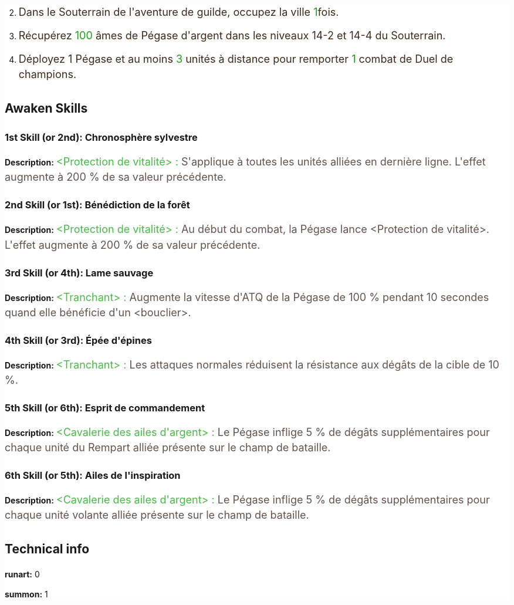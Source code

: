 2. <span style="color: #3c2a1e;font-size:18px">Dans le Souterrain de l'aventure de guilde, occupez la ville </span><span style="color: #1ca216;font-size:18px">1</span><span style="color: #3c2a1e;font-size:18px">fois.</span>

 3. <span style="color: #3c2a1e;font-size:18px">Récupérez </span><span style="color: #1ca216;font-size:18px">100</span><span style="color: #3c2a1e;font-size:18px"> âmes de Pégase d'argent dans les niveaux 14-2 et 14-4 du Souterrain.</span>

 4. <span style="color: #3c2a1e;font-size:18px">Déployez 1 Pégase et au moins </span><span style="color: #1ca216;font-size:18px">3</span><span style="color: #3c2a1e;font-size:18px"> unités à distance pour remporter </span><span style="color: #1ca216;font-size:18px">1</span><span style="color: #3c2a1e;font-size:18px"> combat de Duel de champions.</span>

## Awaken Skills

### 1st Skill (or 2nd): Chronosphère sylvestre
 **Description:** <span style="color: #48b946;font-size:18px">&lt;Protection de vitalité&gt; : </span><span style="color: #645252;font-size:18px">S'applique à toutes les unités alliées en dernière ligne. L'effet augmente à 200 % de sa valeur précédente.</span>

### 2nd Skill (or 1st): Bénédiction de la forêt
 **Description:** <span style="color: #48b946;font-size:18px">&lt;Protection de vitalité&gt; : </span><span style="color: #645252;font-size:18px">Au début du combat, la Pégase lance &lt;Protection de vitalité&gt;. L'effet augmente à 200 % de sa valeur précédente.</span>

### 3rd Skill (or 4th): Lame sauvage
 **Description:** <span style="color: #48b946;font-size:18px">&lt;Tranchant&gt; : </span><span style="color: #645252;font-size:18px">Augmente la vitesse d'ATQ de la Pégase de 100 % pendant 10 secondes quand elle bénéficie d'un &lt;bouclier&gt;.</span>

### 4th Skill (or 3rd): Épée d'épines
 **Description:** <span style="color: #48b946;font-size:18px">&lt;Tranchant&gt; : </span><span style="color: #645252;font-size:18px">Les attaques normales réduisent la résistance aux dégâts de la cible de 10 %.</span>

### 5th Skill (or 6th): Esprit de commandement
 **Description:** <span style="color: #48b946;font-size:18px">&lt;Cavalerie des ailes d'argent&gt; : </span><span style="color: #645252;font-size:18px">Le Pégase inflige 5 % de dégâts supplémentaires pour chaque unité du Rempart alliée présente sur le champ de bataille.</span>

### 6th Skill (or 5th): Ailes de l'inspiration
 **Description:** <span style="color: #48b946;font-size:18px">&lt;Cavalerie des ailes d'argent&gt; : </span><span style="color: #645252;font-size:18px">Le Pégase inflige 5 % de dégâts supplémentaires pour chaque unité volante alliée présente sur le champ de bataille.</span>

## Technical info
 **runart:** 0

 **summon:** 1
